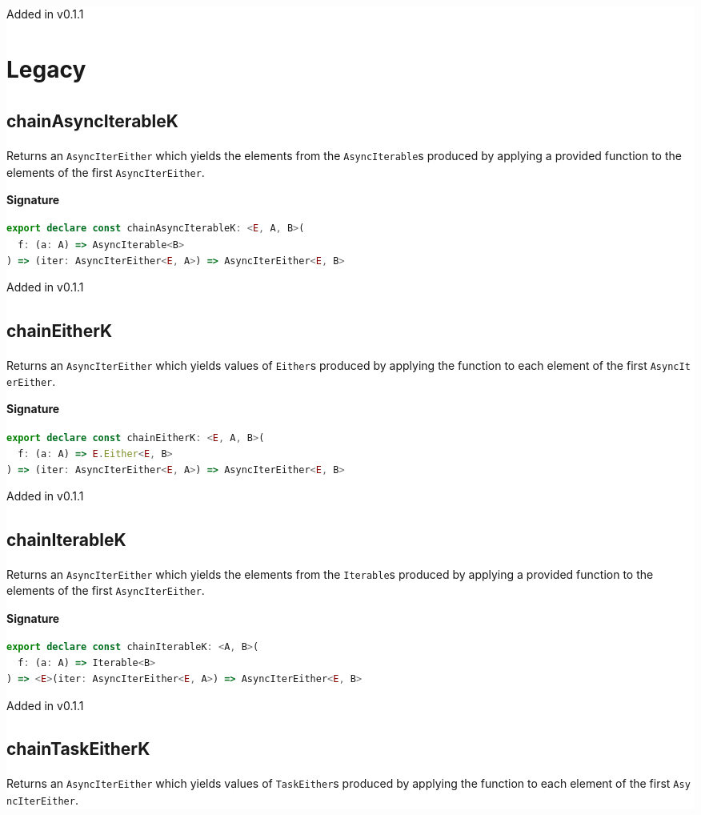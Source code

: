 Added in v0.1.1

# Legacy

## chainAsyncIterableK

Returns an `AsyncIterEither` which yields the elements from the
`AsyncIterable`s produced by applying a provided function to the elements of
the first `AsyncIterEither`.

**Signature**

```ts
export declare const chainAsyncIterableK: <E, A, B>(
  f: (a: A) => AsyncIterable<B>
) => (iter: AsyncIterEither<E, A>) => AsyncIterEither<E, B>
```

Added in v0.1.1

## chainEitherK

Returns an `AsyncIterEither` which yields values of `Either`s produced by
applying the function to each element of the first `AsyncIterEither`.

**Signature**

```ts
export declare const chainEitherK: <E, A, B>(
  f: (a: A) => E.Either<E, B>
) => (iter: AsyncIterEither<E, A>) => AsyncIterEither<E, B>
```

Added in v0.1.1

## chainIterableK

Returns an `AsyncIterEither` which yields the elements from the `Iterable`s
produced by applying a provided function to the elements of the first
`AsyncIterEither`.

**Signature**

```ts
export declare const chainIterableK: <A, B>(
  f: (a: A) => Iterable<B>
) => <E>(iter: AsyncIterEither<E, A>) => AsyncIterEither<E, B>
```

Added in v0.1.1

## chainTaskEitherK

Returns an `AsyncIterEither` which yields values of `TaskEither`s produced by
applying the function to each element of the first `AsyncIterEither`.

